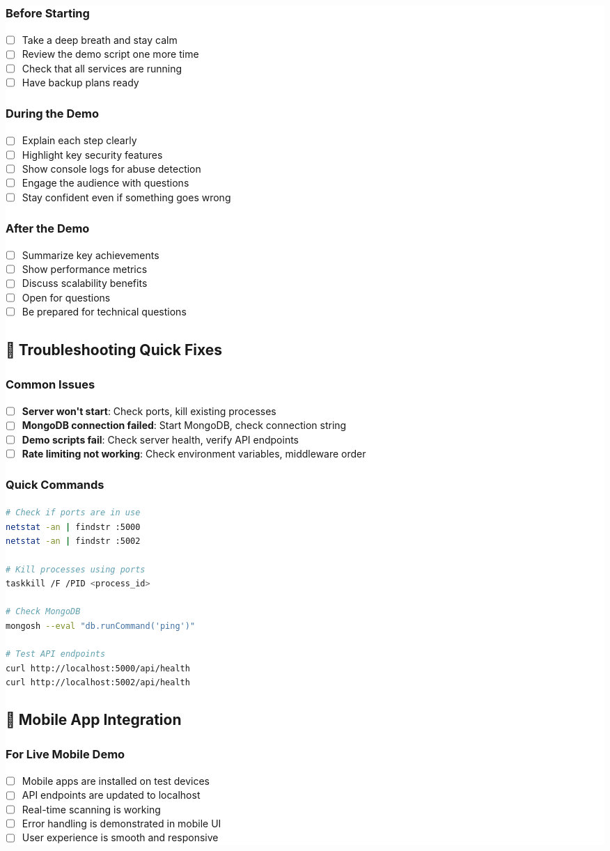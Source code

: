 ### **Before Starting**
- [ ] Take a deep breath and stay calm
- [ ] Review the demo script one more time
- [ ] Check that all services are running
- [ ] Have backup plans ready

### **During the Demo**
- [ ] Explain each step clearly
- [ ] Highlight key security features
- [ ] Show console logs for abuse detection
- [ ] Engage the audience with questions
- [ ] Stay confident even if something goes wrong

### **After the Demo**
- [ ] Summarize key achievements
- [ ] Show performance metrics
- [ ] Discuss scalability benefits
- [ ] Open for questions
- [ ] Be prepared for technical questions

## 🔧 **Troubleshooting Quick Fixes**

### **Common Issues**
- [ ] **Server won't start**: Check ports, kill existing processes
- [ ] **MongoDB connection failed**: Start MongoDB, check connection string
- [ ] **Demo scripts fail**: Check server health, verify API endpoints
- [ ] **Rate limiting not working**: Check environment variables, middleware order

### **Quick Commands**
```bash
# Check if ports are in use
netstat -an | findstr :5000
netstat -an | findstr :5002

# Kill processes using ports
taskkill /F /PID <process_id>

# Check MongoDB
mongosh --eval "db.runCommand('ping')"

# Test API endpoints
curl http://localhost:5000/api/health
curl http://localhost:5002/api/health
```

## 📱 **Mobile App Integration**

### **For Live Mobile Demo**
- [ ] Mobile apps are installed on test devices
- [ ] API endpoints are updated to localhost
- [ ] Real-time scanning is working
- [ ] Error handling is demonstrated in mobile UI
- [ ] User experience is smooth and responsive
